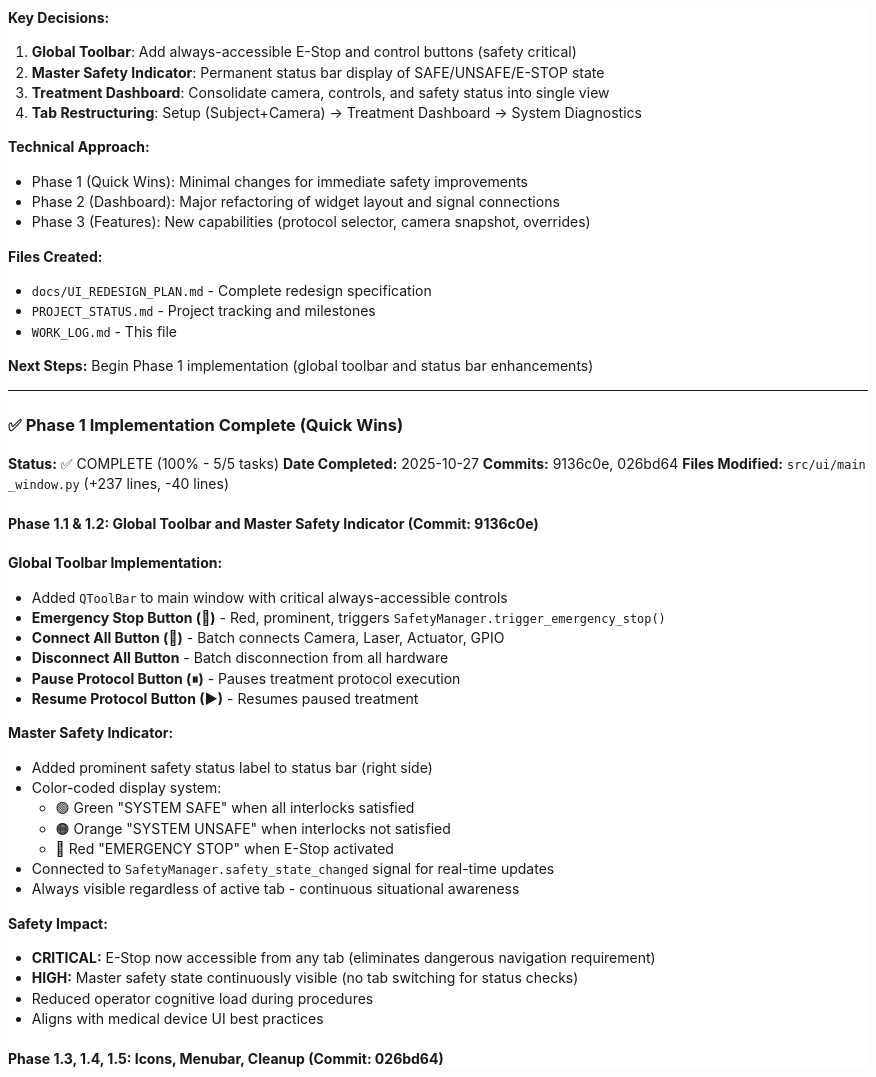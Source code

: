**Key Decisions:**
1. **Global Toolbar**: Add always-accessible E-Stop and control buttons (safety critical)
2. **Master Safety Indicator**: Permanent status bar display of SAFE/UNSAFE/E-STOP state
3. **Treatment Dashboard**: Consolidate camera, controls, and safety status into single view
4. **Tab Restructuring**: Setup (Subject+Camera) → Treatment Dashboard → System Diagnostics

**Technical Approach:**
- Phase 1 (Quick Wins): Minimal changes for immediate safety improvements
- Phase 2 (Dashboard): Major refactoring of widget layout and signal connections
- Phase 3 (Features): New capabilities (protocol selector, camera snapshot, overrides)

**Files Created:**
- `docs/UI_REDESIGN_PLAN.md` - Complete redesign specification
- `PROJECT_STATUS.md` - Project tracking and milestones
- `WORK_LOG.md` - This file

**Next Steps:** Begin Phase 1 implementation (global toolbar and status bar enhancements)

---

### ✅ Phase 1 Implementation Complete (Quick Wins)

**Status:** ✅ COMPLETE (100% - 5/5 tasks)
**Date Completed:** 2025-10-27
**Commits:** 9136c0e, 026bd64
**Files Modified:** `src/ui/main_window.py` (+237 lines, -40 lines)

#### Phase 1.1 & 1.2: Global Toolbar and Master Safety Indicator (Commit: 9136c0e)

**Global Toolbar Implementation:**
- Added `QToolBar` to main window with critical always-accessible controls
- **Emergency Stop Button (🛑)** - Red, prominent, triggers `SafetyManager.trigger_emergency_stop()`
- **Connect All Button (🔌)** - Batch connects Camera, Laser, Actuator, GPIO
- **Disconnect All Button** - Batch disconnection from all hardware
- **Pause Protocol Button (⏸)** - Pauses treatment protocol execution
- **Resume Protocol Button (▶)** - Resumes paused treatment

**Master Safety Indicator:**
- Added prominent safety status label to status bar (right side)
- Color-coded display system:
  - 🟢 Green "SYSTEM SAFE" when all interlocks satisfied
  - 🟠 Orange "SYSTEM UNSAFE" when interlocks not satisfied
  - 🔴 Red "EMERGENCY STOP" when E-Stop activated
- Connected to `SafetyManager.safety_state_changed` signal for real-time updates
- Always visible regardless of active tab - continuous situational awareness

**Safety Impact:**
- **CRITICAL:** E-Stop now accessible from any tab (eliminates dangerous navigation requirement)
- **HIGH:** Master safety state continuously visible (no tab switching for status checks)
- Reduced operator cognitive load during procedures
- Aligns with medical device UI best practices

#### Phase 1.3, 1.4, 1.5: Icons, Menubar, Cleanup (Commit: 026bd64)
